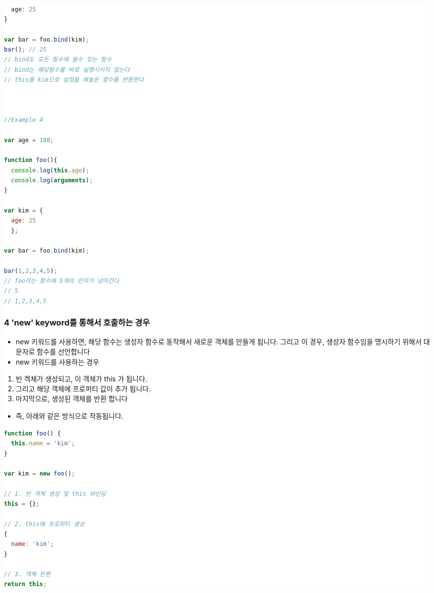 ```javascript
  age: 25
}

var bar = foo.bind(kim);
bar(); // 25
// bind도 모든 함수에 쓸수 있는 함수
// bind는 해당함수를 바로 실행시키지 않는다
// this를 kim으로 설정을 해놓은 함수를 반환한다



//Example 4

var age = 100;

function foo(){
  console.log(this.age);
  console.log(arguments);
}

var kim = {
  age: 25
  };

var bar = foo.bind(kim);

bar(1,2,3,4,5);
// foo라는 함수에 5개의 인자가 넘어간다
// 5
// 1,2,3,4,5


```

### 4 'new' keyword를 통해서 호출하는 경우

- new 키워드를 사용하면, 해당 함수는 생성자 함수로 동작해서 새로운 객체를 만들게 됩니다. 그리고 이 경우, 생성자 함수임을 명시하기 위해서 대문자로 함수를 선언합니다
- new 키워드를 사용하는 경우

1. 빈 겍체가 생성되고, 이 객체가 this 가 됩니다.
2. 그리고 해당 객체에 프로퍼티 값이 추가 됩니다.
3. 마지막으로, 생성된 객체를 반환 합니다

- 즉, 아래와 같은 방식으로 작동됩니다.

```javascript
function foo() {
  this.name = 'kim';
}

var kim = new foo();

// 1. 빈 객체 생성 및 this 바인딩
this = {};

// 2. this에 프로퍼티 생성
{
  name: 'kim';
}

// 3. 객체 반환
return this;
```
